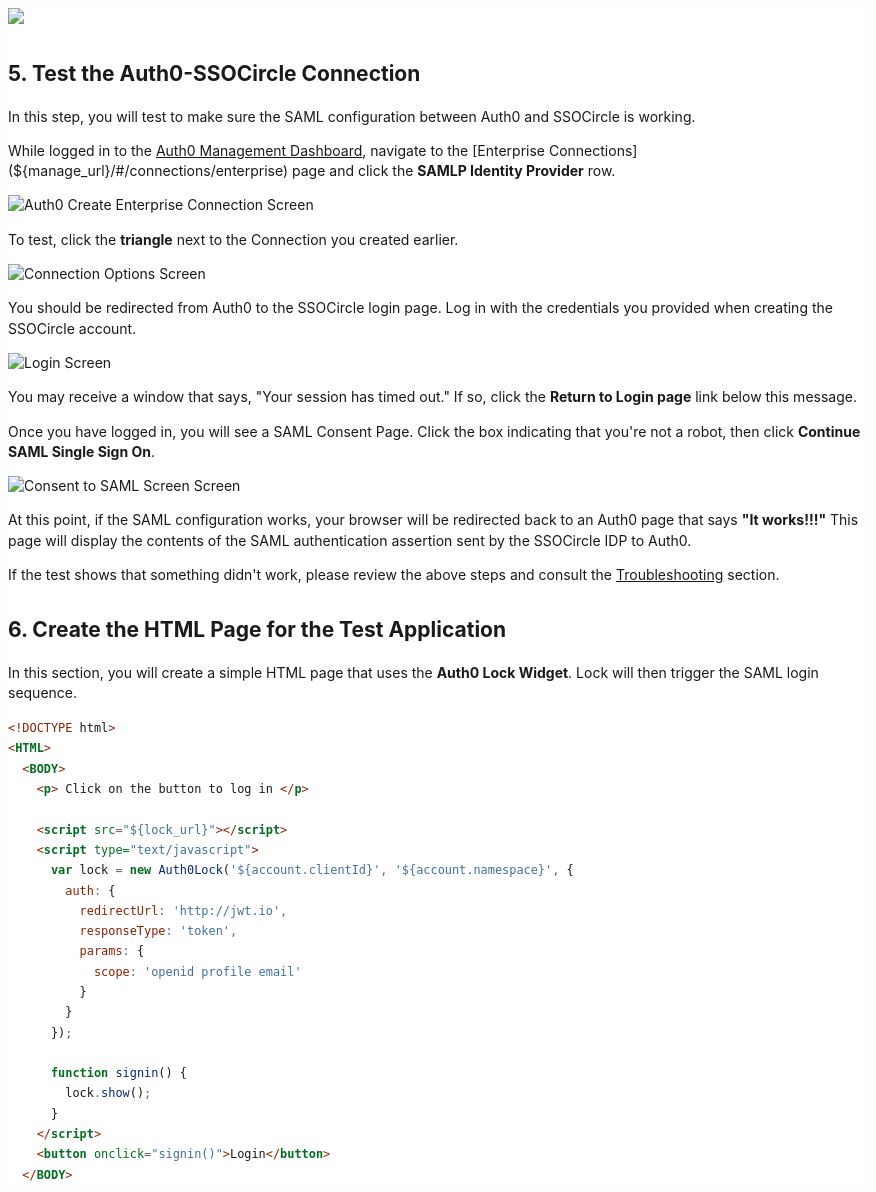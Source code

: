![](/media/articles/saml/identity-providers/ssocircle/enable-connection.png)

## 5. Test the Auth0-SSOCircle Connection

In this step, you will test to make sure the SAML configuration between Auth0 and SSOCircle is working.

While logged in to the [Auth0 Management Dashboard](${manage_url}), navigate to the [Enterprise Connections](${manage_url}/#/connections/enterprise) page and click the **SAMLP Identity Provider** row.

![Auth0 Create Enterprise Connection Screen](/media/articles/saml/identity-providers/ssocircle/create-enterprise-connection.png)

To test, click the **triangle** next to the Connection you created earlier.

![Connection Options Screen](/media/articles/saml/identity-providers/ssocircle/test-connection.png)

You should be redirected from Auth0 to the SSOCircle login page. Log in with the credentials you provided when creating the SSOCircle account.

![Login Screen](/media/articles/saml/identity-providers/ssocircle/login.png)

You may receive a window that says, "Your session has timed out." If so, click the **Return to Login page** link below this message.

Once you have logged in, you will see a SAML Consent Page. Click the box indicating that you're not a robot, then click **Continue SAML Single Sign On**.

![Consent to SAML Screen Screen](/media/articles/saml/identity-providers/ssocircle/saml-consent.png)

At this point, if the SAML configuration works, your browser will be redirected back to an Auth0 page that says **"It works!!!"** This page will display the contents of the SAML authentication assertion sent by the SSOCircle IDP to Auth0.

If the test shows that something didn't work, please review the above steps and consult the [Troubleshooting](#8-troubleshooting) section.

## 6. Create the HTML Page for the Test Application

In this section, you will create a simple HTML page that uses the **Auth0 Lock Widget**. Lock will then trigger the SAML login sequence.

```html
<!DOCTYPE html>
<HTML>
  <BODY>
    <p> Click on the button to log in </p>

    <script src="${lock_url}"></script>
    <script type="text/javascript">
      var lock = new Auth0Lock('${account.clientId}', '${account.namespace}', {
        auth: {
          redirectUrl: 'http://jwt.io',
          responseType: 'token',
          params: {
            scope: 'openid profile email'
          }
        }
      });

      function signin() {
        lock.show();
      }
    </script>
    <button onclick="signin()">Login</button>
  </BODY>
```